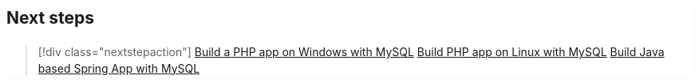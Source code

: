## Next steps
> [!div class="nextstepaction"]
>[Build a PHP app on Windows with MySQL](../app-service/app-service-web-tutorial-php-mysql.md)
>[Build PHP app on Linux with MySQL](../app-service/containers/tutorial-php-mysql-app.md)
>[Build Java based Spring App with MySQL](https://docs.microsoft.com/azure/developer/java/spring-framework/spring-app-service-e2e?tabs=bash)
